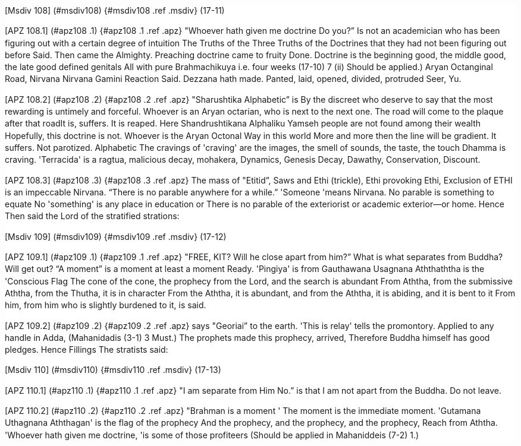 [Msdiv 108] (#msdiv108) {#msdiv108 .ref .msdiv} (17-11)

[APZ 108.1] (#apz108 .1) {#apz108 .1 .ref .apz} "Whoever hath given me doctrine
Do you?” Is not an academician who has been figuring out with a certain degree of intuition
The Truths of the Three Truths of the Doctrines that they had not been figuring out before
Said. Then came the Almighty. Preaching doctrine came to fruity
Done. Doctrine is the beginning good, the middle good, the late good defined genitals
All with pure Brahmachikuya i.e. four weeks (17-10) 7 (ii)
Should be applied.) Aryan Octanginal Road, Nirvana Nirvana Gamini Reaction
Said. Dezzana hath made. Panted, laid, opened, divided, protruded
Seer, Yu.

[APZ 108.2] (#apz108 .2) {#apz108 .2 .ref .apz} "Sharushtika Alphabetic” is
By the discreet who deserve to say that the most rewarding is untimely and forceful.
Whoever is an Aryan octarian, who is next to the next one.
The road will come to the plaque after that roadIt is, suffers. It is reaped. Here
Shandrushtikana Alphaliku Yamseh people are not found among their wealth
Hopefully, this doctrine is not. Whoever is the Aryan Octonal Way in this world
More and more then the line will be gradient. It suffers. Not parotized. Alphabetic
The cravings of 'craving' are the images, the smell of sounds, the taste, the touch
Dhamma is craving. 'Terracida' is a ragtua, malicious decay, mohakera,
Dynamics, Genesis Decay, Dawathy, Conservation, Discount.

[APZ 108.3] (#apz108 .3) {#apz108 .3 .ref .apz} The mass of "Etitid”,
Saws and Ethi (trickle), Ethi provoking Ethi,
Exclusion of ETHI is an impeccable Nirvana. “There is no parable anywhere for a while.”
'Someone 'means Nirvana. No parable is something to equate
No 'something' is any place in education or
There is no parable of the exteriorist or academic exterior—or home. Hence
Then said the Lord of the stratified strations:

[Msdiv 109] (#msdiv109) {#msdiv109 .ref .msdiv} (17-12)

[APZ 109.1] (#apz109 .1) {#apz109 .1 .ref .apz} "FREE, KIT?
Will he close apart from him?” What is what separates from Buddha?
Will get out? “A moment” is a moment at least a moment
Ready. 'Pingiya' is from Gauthawana Usagnana Aththaththa is the 'Conscious Flag
The cone of the cone, the prophecy from the Lord, and the search is abundant
From Aththa, from the submissive Aththa, from the Thutha, it is in character
From the Aththa, it is abundant, and from the Aththa, it is abiding, and it is bent to it
From him, from him who is slightly burdened to it, is said.

[APZ 109.2] (#apz109 .2) {#apz109 .2 .ref .apz} says "Georiai” to the earth.
'This is relay' tells the promontory. Applied to any handle in Adda, (Mahanidadis (3-1) 3
Must.) The prophets made this prophecy, arrived,
Therefore Buddha himself has good pledges. Hence Fillings
The stratists said:

[Msdiv 110] (#msdiv110) {#msdiv110 .ref .msdiv} (17-13)

[APZ 110.1] (#apz110 .1) {#apz110 .1 .ref .apz} "I am separate from Him
No.” is that I am not apart from the Buddha. Do not leave.

[APZ 110.2] (#apz110 .2) {#apz110 .2 .ref .apz} "Brahman is a moment '
The moment is the immediate moment. 'Gutamana Uthagnana Aththagan' is the flag of the prophecy
And the prophecy, and the prophecy, and the prophecy,
Reach from Aththa. 'Whoever hath given me doctrine, 'is some of those profiteers
(Should be applied in Mahaniddeis (7-2) 1.)
